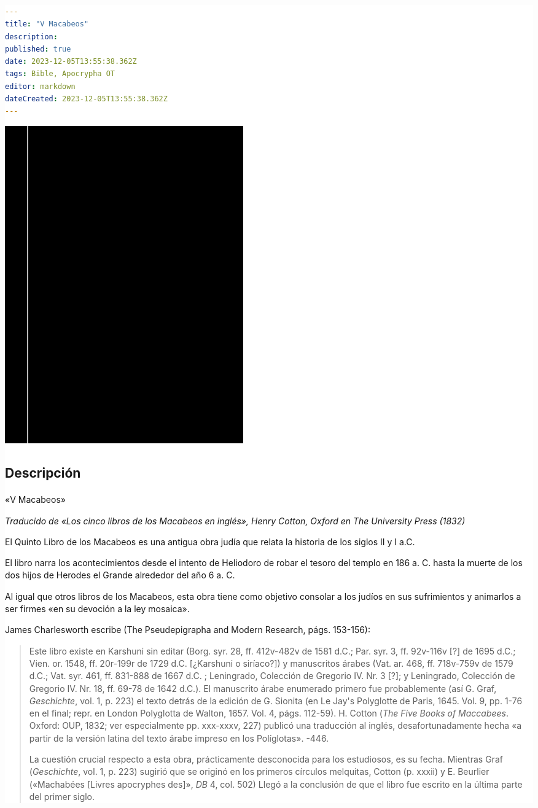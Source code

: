 ```yaml
---
title: "V Macabeos"
description: 
published: true
date: 2023-12-05T13:55:38.362Z
tags: Bible, Apocrypha OT
editor: markdown
dateCreated: 2023-12-05T13:55:38.362Z
---
```


<div class="urantiapedia-book-front urantiapedia-book-apocrypha">
<svg xmlns="http://www.w3.org/2000/svg"
	width="102.6mm" height="136.8mm"
	viewBox="0 0 102.6 136.8" version="1.1">
	<g transform="translate(-7,-5)">
		<rect width="9.6" height="136.8" x="7" y="5" />
		<rect width="96.9" height="136.8" x="17" y="5" />
		<text style="font-size:5px" x="61" y="22">APÓCRIFOS</text>
		<text style="font-size:4px" x="61" y="130">Henry Cotton</text>
		<text style="font-size:3px" x="61" y="135">The Five Books of Maccabees, 1832 (tr.)</text>
		<text style="font-size:9px" x="61" y="60">V Macabeos</text>
	</g>
</svg>
</div>

## Descripción

«V Macabeos»

_Traducido de «Los cinco libros de los Macabeos en inglés», Henry Cotton, Oxford en The University Press (1832)_

El Quinto Libro de los Macabeos es una antigua obra judía que relata la historia de los siglos II y I a.C.

El libro narra los acontecimientos desde el intento de Heliodoro de robar el tesoro del templo en 186 a. C. hasta la muerte de los dos hijos de Herodes el Grande alrededor del año 6 a. C.

Al igual que otros libros de los Macabeos, esta obra tiene como objetivo consolar a los judíos en sus sufrimientos y animarlos a ser firmes «en su devoción a la ley mosaica».

James Charlesworth escribe (The Pseudepigrapha and Modern Research, págs. 153-156):

> Este libro existe en Karshuni sin editar (Borg. syr. 28, ff. 412v-482v de 1581 d.C.; Par. syr. 3, ff. 92v-116v \[?\] de 1695 d.C.; Vien. or. 1548, ff. 20r-199r de 1729 d.C. \[¿Karshuni o siríaco?\]) y manuscritos árabes (Vat. ar. 468, ff. 718v-759v de 1579 d.C.; Vat. syr. 461, ff. 831-888 de 1667 d.C. ; Leningrado, Colección de Gregorio IV. Nr. 3 \[?\]; y Leningrado, Colección de Gregorio IV. Nr. 18, ff. 69-78 de 1642 d.C.). El manuscrito árabe enumerado primero fue probablemente (así G. Graf, _Geschichte_, vol. 1, p. 223) el texto detrás de la edición de G. Sionita (en Le Jay's Polyglotte de Paris, 1645. Vol. 9, pp. 1-76 en el final; repr. en London Polyglotta de Walton, 1657. Vol. 4, págs. 112-59). H. Cotton (_The Five Books of Maccabees_. Oxford: OUP, 1832; ver especialmente pp. xxx-xxxv, 227) publicó una traducción al inglés, desafortunadamente hecha «a partir de la versión latina del texto árabe impreso en los Políglotas». -446.
>
> La cuestión crucial respecto a esta obra, prácticamente desconocida para los estudiosos, es su fecha. Mientras Graf (_Geschichte_, vol. 1, p. 223) sugirió que se originó en los primeros círculos melquitas, Cotton (p. xxxii) y E. Beurlier («Machabées \[Livres apocryphes des\]», _DB_ 4, col. 502) Llegó a la conclusión de que el libro fue escrito en la última parte del primer siglo.
>